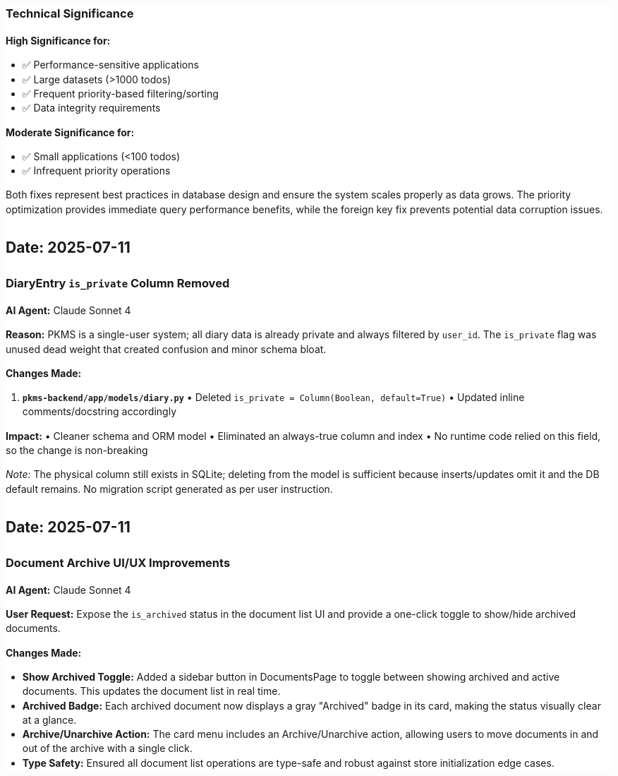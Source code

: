 ### **Technical Significance**

**High Significance for:**
- ✅ Performance-sensitive applications
- ✅ Large datasets (>1000 todos)
- ✅ Frequent priority-based filtering/sorting
- ✅ Data integrity requirements

**Moderate Significance for:**
- ✅ Small applications (<100 todos)
- ✅ Infrequent priority operations

Both fixes represent best practices in database design and ensure the system scales properly as data grows. The priority optimization provides immediate query performance benefits, while the foreign key fix prevents potential data corruption issues. 

## Date: 2025-07-11

### **DiaryEntry `is_private` Column Removed**

**AI Agent:** Claude Sonnet 4

**Reason:** PKMS is a single-user system; all diary data is already private and always filtered by `user_id`. The `is_private` flag was unused dead weight that created confusion and minor schema bloat.

**Changes Made:**
1. **`pkms-backend/app/models/diary.py`**
   • Deleted `is_private = Column(Boolean, default=True)`
   • Updated inline comments/docstring accordingly

**Impact:**
• Cleaner schema and ORM model
• Eliminated an always-true column and index
• No runtime code relied on this field, so the change is non-breaking

*Note:* The physical column still exists in SQLite; deleting from the model is sufficient because inserts/updates omit it and the DB default remains. No migration script generated as per user instruction. 

## Date: 2025-07-11

### Document Archive UI/UX Improvements

**AI Agent:** Claude Sonnet 4

**User Request:** Expose the `is_archived` status in the document list UI and provide a one-click toggle to show/hide archived documents.

**Changes Made:**
- **Show Archived Toggle:** Added a sidebar button in DocumentsPage to toggle between showing archived and active documents. This updates the document list in real time.
- **Archived Badge:** Each archived document now displays a gray "Archived" badge in its card, making the status visually clear at a glance.
- **Archive/Unarchive Action:** The card menu includes an Archive/Unarchive action, allowing users to move documents in and out of the archive with a single click.
- **Type Safety:** Ensured all document list operations are type-safe and robust against store initialization edge cases.
